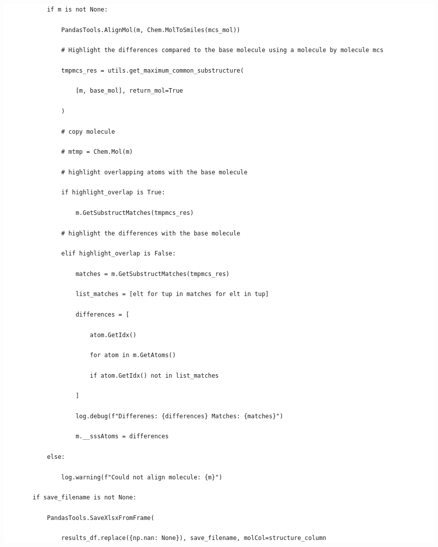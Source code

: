                 if m is not None:

                    PandasTools.AlignMol(m, Chem.MolToSmiles(mcs_mol))

                    # Highlight the differences compared to the base molecule using a molecule by molecule mcs

                    tmpmcs_res = utils.get_maximum_common_substructure(

                        [m, base_mol], return_mol=True

                    )

                    # copy molecule

                    # mtmp = Chem.Mol(m)

                    # highlight overlapping atoms with the base molecule

                    if highlight_overlap is True:

                        m.GetSubstructMatches(tmpmcs_res)

                    # highlight the differences with the base molecule

                    elif highlight_overlap is False:

                        matches = m.GetSubstructMatches(tmpmcs_res)

                        list_matches = [elt for tup in matches for elt in tup]

                        differences = [

                            atom.GetIdx()

                            for atom in m.GetAtoms()

                            if atom.GetIdx() not in list_matches

                        ]

                        log.debug(f"Differenes: {differences} Matches: {matches}")

                        m.__sssAtoms = differences

                else:

                    log.warning(f"Could not align molecule: {m}")

            if save_filename is not None:

                PandasTools.SaveXlsxFromFrame(

                    results_df.replace({np.nan: None}), save_filename, molCol=structure_column
